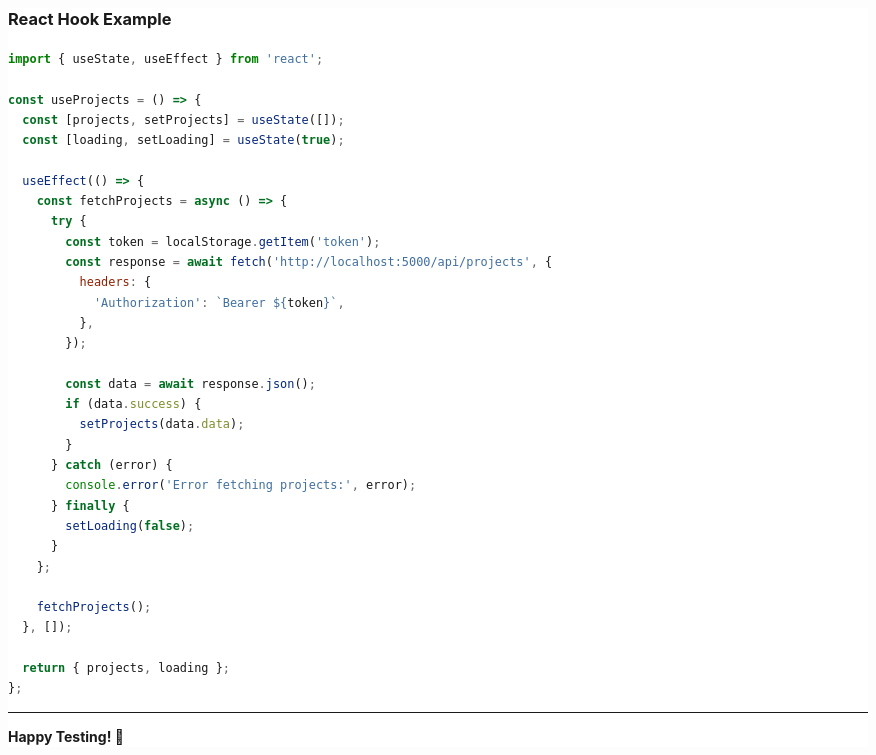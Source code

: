 ### **React Hook Example**
```javascript
import { useState, useEffect } from 'react';

const useProjects = () => {
  const [projects, setProjects] = useState([]);
  const [loading, setLoading] = useState(true);
  
  useEffect(() => {
    const fetchProjects = async () => {
      try {
        const token = localStorage.getItem('token');
        const response = await fetch('http://localhost:5000/api/projects', {
          headers: {
            'Authorization': `Bearer ${token}`,
          },
        });
        
        const data = await response.json();
        if (data.success) {
          setProjects(data.data);
        }
      } catch (error) {
        console.error('Error fetching projects:', error);
      } finally {
        setLoading(false);
      }
    };
    
    fetchProjects();
  }, []);
  
  return { projects, loading };
};
```

---

**Happy Testing! 🎉**
